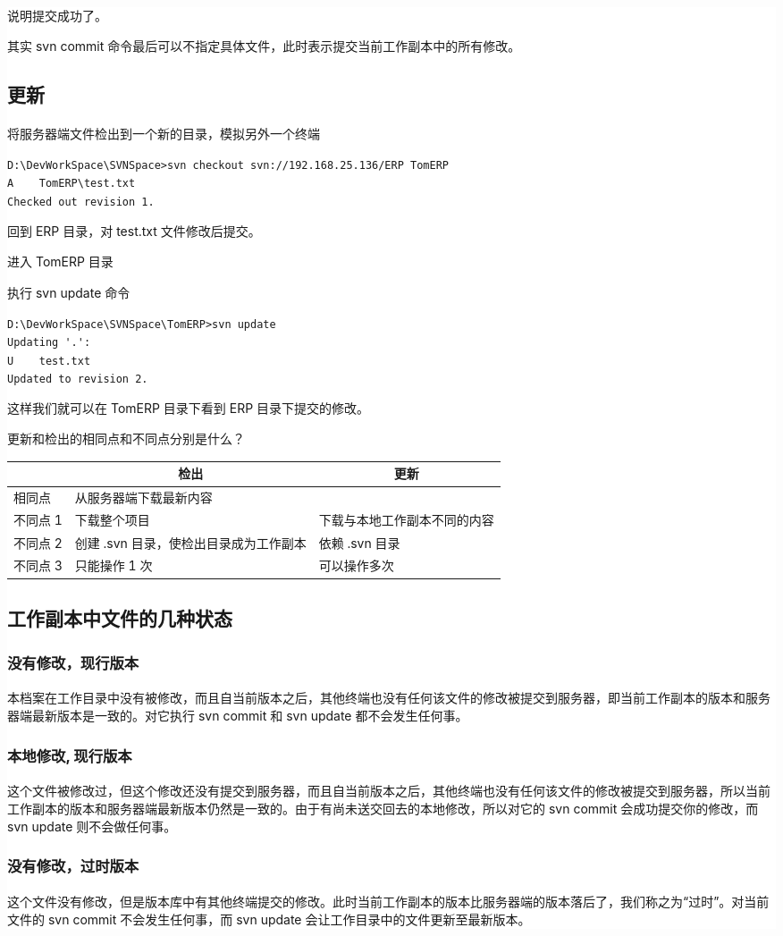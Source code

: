 说明提交成功了。

其实 svn commit 命令最后可以不指定具体文件，此时表示提交当前工作副本中的所有修改。

## 更新

将服务器端文件检出到一个新的目录，模拟另外一个终端

```
D:\DevWorkSpace\SVNSpace>svn checkout svn://192.168.25.136/ERP TomERP
A    TomERP\test.txt
Checked out revision 1.
```

回到 ERP 目录，对 test.txt 文件修改后提交。

进入 TomERP 目录

执行 svn update 命令

```
D:\DevWorkSpace\SVNSpace\TomERP>svn update
Updating '.':
U    test.txt
Updated to revision 2.
```

这样我们就可以在 TomERP 目录下看到 ERP 目录下提交的修改。

更新和检出的相同点和不同点分别是什么？

|          | 检出                                   | 更新                         |
| -------- | -------------------------------------- | ---------------------------- |
| 相同点   | 从服务器端下载最新内容                 |                              |
| 不同点 1 | 下载整个项目                           | 下载与本地工作副本不同的内容 |
| 不同点 2 | 创建 .svn 目录，使检出目录成为工作副本 | 依赖 .svn 目录               |
| 不同点 3 | 只能操作 1 次                          | 可以操作多次                 |

## 工作副本中文件的几种状态

### 没有修改，现行版本

本档案在工作目录中没有被修改，而且自当前版本之后，其他终端也没有任何该文件的修改被提交到服务器，即当前工作副本的版本和服务器端最新版本是一致的。对它执行 svn commit 和 svn update 都不会发生任何事。

### 本地修改, 现行版本

这个文件被修改过，但这个修改还没有提交到服务器，而且自当前版本之后，其他终端也没有任何该文件的修改被提交到服务器，所以当前工作副本的版本和服务器端最新版本仍然是一致的。由于有尚未送交回去的本地修改，所以对它的 svn commit 会成功提交你的修改，而 svn update 则不会做任何事。

### 没有修改，过时版本

这个文件没有修改，但是版本库中有其他终端提交的修改。此时当前工作副本的版本比服务器端的版本落后了，我们称之为“过时”。对当前文件的 svn commit 不会发生任何事，而 svn update 会让工作目录中的文件更新至最新版本。

